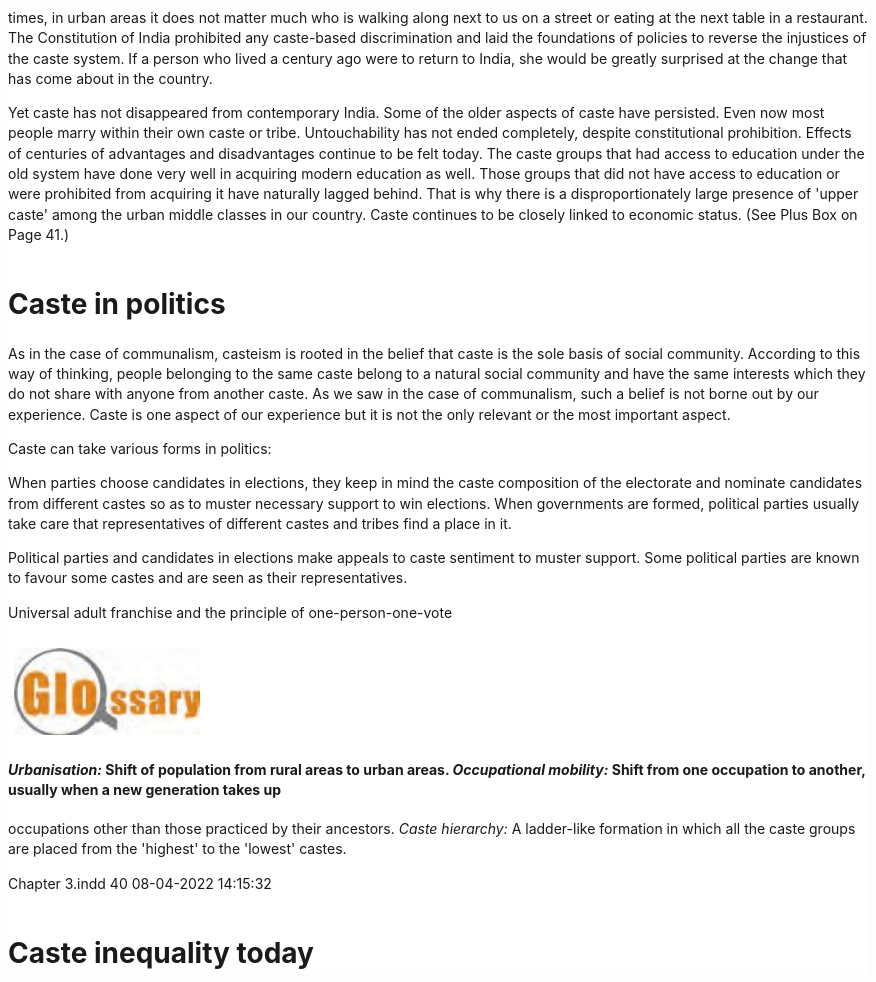 times, in urban areas it does not matter much who is walking along next to us on a street or eating at the next table in a restaurant. The Constitution of India prohibited any caste-based discrimination and laid the foundations of policies to reverse the injustices of the caste system. If a person who lived a century ago were to return to India, she would be greatly surprised at the change that has come about in the country.

Yet caste has not disappeared from contemporary India. Some of the older aspects of caste have persisted. Even now most people marry within their own caste or tribe. Untouchability has not ended completely, despite constitutional prohibition. Effects of centuries of advantages and disadvantages continue to be felt today. The caste groups that had access to education under the old system have done very well in acquiring modern education as well. Those groups that did not have access to education or were prohibited from acquiring it have naturally lagged behind. That is why there is a disproportionately large presence of 'upper caste' among the urban middle classes in our country. Caste continues to be closely linked to economic status. (See Plus Box on Page 41.)

# **Caste in politics**

As in the case of communalism, casteism is rooted in the belief that caste is the sole basis of social community. According to this way of thinking, people belonging to the same caste belong to a natural social community and have the same interests which they do not share with anyone from another caste. As we saw in the case of communalism, such a belief is not borne out by our experience. Caste is one aspect of our experience but it is not the only relevant or the most important aspect.

Caste can take various forms in politics:

 When parties choose candidates in elections, they keep in mind the caste composition of the electorate and nominate candidates from different castes so as to muster necessary support to win elections. When governments are formed, political parties usually take care that representatives of different castes and tribes find a place in it.

 Political parties and candidates in elections make appeals to caste sentiment to muster support. Some political parties are known to favour some castes and are seen as their representatives.

 Universal adult franchise and the principle of one-person-one-vote

![](_page_11_Picture_13.jpeg)

#### *Urbanisation:* Shift of population from rural areas to urban areas. *Occupational mobility:* Shift from one occupation to another, usually when a new generation takes up

occupations other than those practiced by their ancestors. *Caste hierarchy:* A ladder-like formation in which all the caste groups are placed from the 'highest' to the 'lowest' castes.

Chapter 3.indd 40 08-04-2022 14:15:32

# Caste inequality today
